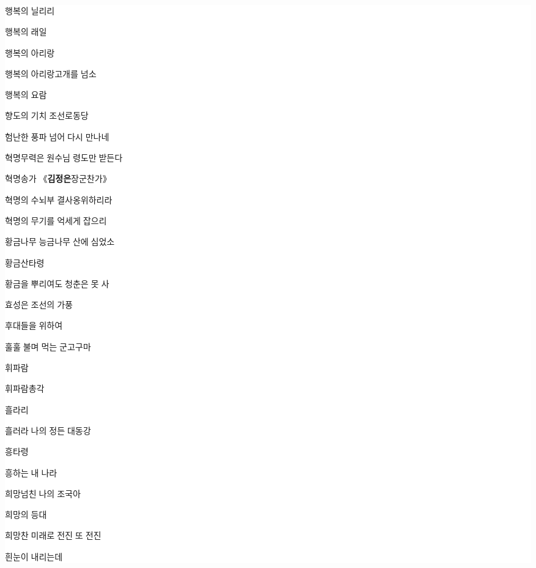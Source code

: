 행복의 닐리리

행복의 래일

행복의 아리랑

행복의 아리랑고개를 넘소

행복의 요람

향도의 기치 조선로동당

험난한 풍파 넘어 다시 만나네

혁명무력은 원수님 령도만 받든다

혁명송가 《​**김정은**​장군찬가》​

혁명의 수뇌부 결사옹위하리라

혁명의 무기를 억세게 잡으리

황금나무 능금나무 산에 심었소

황금산타령

황금을 뿌리여도 청춘은 못 사

효성은 조선의 가풍

후대들을 위하여

훌훌 불며 먹는 군고구마

휘파람

휘파람총각

흘라리

흘러라 나의 정든 대동강

흥타령

흥하는 내 나라

희망넘친 나의 조국아

희망의 등대

희망찬 미래로 전진 또 전진

흰눈이 내리는데
